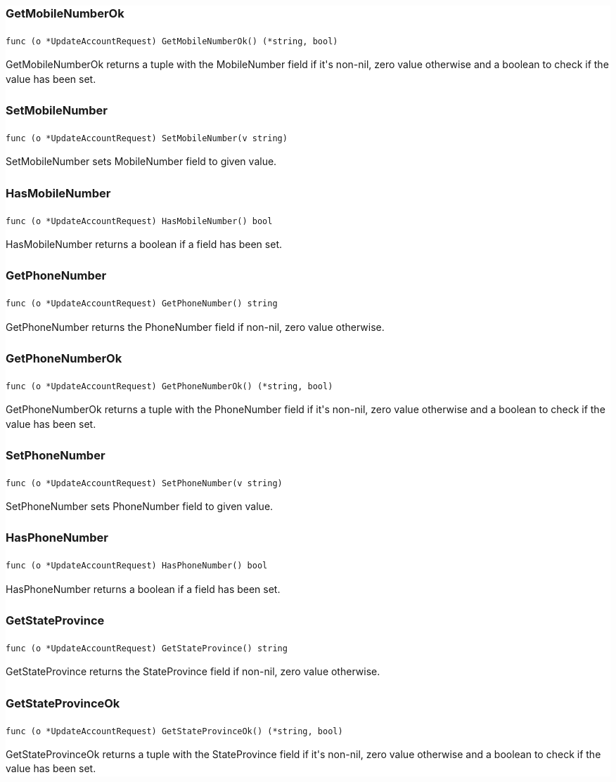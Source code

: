 ### GetMobileNumberOk

`func (o *UpdateAccountRequest) GetMobileNumberOk() (*string, bool)`

GetMobileNumberOk returns a tuple with the MobileNumber field if it's non-nil, zero value otherwise
and a boolean to check if the value has been set.

### SetMobileNumber

`func (o *UpdateAccountRequest) SetMobileNumber(v string)`

SetMobileNumber sets MobileNumber field to given value.

### HasMobileNumber

`func (o *UpdateAccountRequest) HasMobileNumber() bool`

HasMobileNumber returns a boolean if a field has been set.

### GetPhoneNumber

`func (o *UpdateAccountRequest) GetPhoneNumber() string`

GetPhoneNumber returns the PhoneNumber field if non-nil, zero value otherwise.

### GetPhoneNumberOk

`func (o *UpdateAccountRequest) GetPhoneNumberOk() (*string, bool)`

GetPhoneNumberOk returns a tuple with the PhoneNumber field if it's non-nil, zero value otherwise
and a boolean to check if the value has been set.

### SetPhoneNumber

`func (o *UpdateAccountRequest) SetPhoneNumber(v string)`

SetPhoneNumber sets PhoneNumber field to given value.

### HasPhoneNumber

`func (o *UpdateAccountRequest) HasPhoneNumber() bool`

HasPhoneNumber returns a boolean if a field has been set.

### GetStateProvince

`func (o *UpdateAccountRequest) GetStateProvince() string`

GetStateProvince returns the StateProvince field if non-nil, zero value otherwise.

### GetStateProvinceOk

`func (o *UpdateAccountRequest) GetStateProvinceOk() (*string, bool)`

GetStateProvinceOk returns a tuple with the StateProvince field if it's non-nil, zero value otherwise
and a boolean to check if the value has been set.
